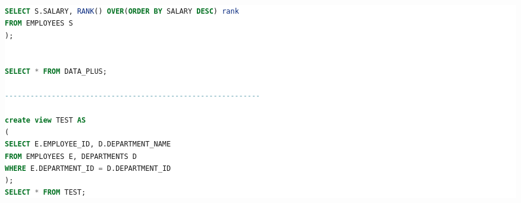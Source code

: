 ```SQL
SELECT S.SALARY, RANK() OVER(ORDER BY SALARY DESC) rank
FROM EMPLOYEES S
);


SELECT * FROM DATA_PLUS;

------------------------------------------------------------

create view TEST AS
(
SELECT E.EMPLOYEE_ID, D.DEPARTMENT_NAME
FROM EMPLOYEES E, DEPARTMENTS D
WHERE E.DEPARTMENT_ID = D.DEPARTMENT_ID
);
SELECT * FROM TEST;
```
